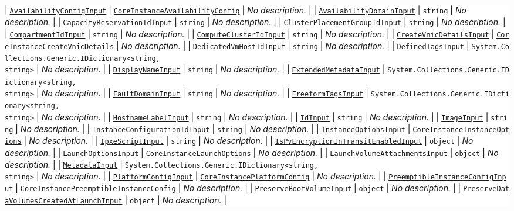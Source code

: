 | <code><a href="#rhizo-co-terraform-provider-oci.coreInstance.CoreInstance.property.availabilityConfigInput">AvailabilityConfigInput</a></code> | <code><a href="#rhizo-co-terraform-provider-oci.coreInstance.CoreInstanceAvailabilityConfig">CoreInstanceAvailabilityConfig</a></code> | *No description.* |
| <code><a href="#rhizo-co-terraform-provider-oci.coreInstance.CoreInstance.property.availabilityDomainInput">AvailabilityDomainInput</a></code> | <code>string</code> | *No description.* |
| <code><a href="#rhizo-co-terraform-provider-oci.coreInstance.CoreInstance.property.capacityReservationIdInput">CapacityReservationIdInput</a></code> | <code>string</code> | *No description.* |
| <code><a href="#rhizo-co-terraform-provider-oci.coreInstance.CoreInstance.property.clusterPlacementGroupIdInput">ClusterPlacementGroupIdInput</a></code> | <code>string</code> | *No description.* |
| <code><a href="#rhizo-co-terraform-provider-oci.coreInstance.CoreInstance.property.compartmentIdInput">CompartmentIdInput</a></code> | <code>string</code> | *No description.* |
| <code><a href="#rhizo-co-terraform-provider-oci.coreInstance.CoreInstance.property.computeClusterIdInput">ComputeClusterIdInput</a></code> | <code>string</code> | *No description.* |
| <code><a href="#rhizo-co-terraform-provider-oci.coreInstance.CoreInstance.property.createVnicDetailsInput">CreateVnicDetailsInput</a></code> | <code><a href="#rhizo-co-terraform-provider-oci.coreInstance.CoreInstanceCreateVnicDetails">CoreInstanceCreateVnicDetails</a></code> | *No description.* |
| <code><a href="#rhizo-co-terraform-provider-oci.coreInstance.CoreInstance.property.dedicatedVmHostIdInput">DedicatedVmHostIdInput</a></code> | <code>string</code> | *No description.* |
| <code><a href="#rhizo-co-terraform-provider-oci.coreInstance.CoreInstance.property.definedTagsInput">DefinedTagsInput</a></code> | <code>System.Collections.Generic.IDictionary<string, string></code> | *No description.* |
| <code><a href="#rhizo-co-terraform-provider-oci.coreInstance.CoreInstance.property.displayNameInput">DisplayNameInput</a></code> | <code>string</code> | *No description.* |
| <code><a href="#rhizo-co-terraform-provider-oci.coreInstance.CoreInstance.property.extendedMetadataInput">ExtendedMetadataInput</a></code> | <code>System.Collections.Generic.IDictionary<string, string></code> | *No description.* |
| <code><a href="#rhizo-co-terraform-provider-oci.coreInstance.CoreInstance.property.faultDomainInput">FaultDomainInput</a></code> | <code>string</code> | *No description.* |
| <code><a href="#rhizo-co-terraform-provider-oci.coreInstance.CoreInstance.property.freeformTagsInput">FreeformTagsInput</a></code> | <code>System.Collections.Generic.IDictionary<string, string></code> | *No description.* |
| <code><a href="#rhizo-co-terraform-provider-oci.coreInstance.CoreInstance.property.hostnameLabelInput">HostnameLabelInput</a></code> | <code>string</code> | *No description.* |
| <code><a href="#rhizo-co-terraform-provider-oci.coreInstance.CoreInstance.property.idInput">IdInput</a></code> | <code>string</code> | *No description.* |
| <code><a href="#rhizo-co-terraform-provider-oci.coreInstance.CoreInstance.property.imageInput">ImageInput</a></code> | <code>string</code> | *No description.* |
| <code><a href="#rhizo-co-terraform-provider-oci.coreInstance.CoreInstance.property.instanceConfigurationIdInput">InstanceConfigurationIdInput</a></code> | <code>string</code> | *No description.* |
| <code><a href="#rhizo-co-terraform-provider-oci.coreInstance.CoreInstance.property.instanceOptionsInput">InstanceOptionsInput</a></code> | <code><a href="#rhizo-co-terraform-provider-oci.coreInstance.CoreInstanceInstanceOptions">CoreInstanceInstanceOptions</a></code> | *No description.* |
| <code><a href="#rhizo-co-terraform-provider-oci.coreInstance.CoreInstance.property.ipxeScriptInput">IpxeScriptInput</a></code> | <code>string</code> | *No description.* |
| <code><a href="#rhizo-co-terraform-provider-oci.coreInstance.CoreInstance.property.isPvEncryptionInTransitEnabledInput">IsPvEncryptionInTransitEnabledInput</a></code> | <code>object</code> | *No description.* |
| <code><a href="#rhizo-co-terraform-provider-oci.coreInstance.CoreInstance.property.launchOptionsInput">LaunchOptionsInput</a></code> | <code><a href="#rhizo-co-terraform-provider-oci.coreInstance.CoreInstanceLaunchOptions">CoreInstanceLaunchOptions</a></code> | *No description.* |
| <code><a href="#rhizo-co-terraform-provider-oci.coreInstance.CoreInstance.property.launchVolumeAttachmentsInput">LaunchVolumeAttachmentsInput</a></code> | <code>object</code> | *No description.* |
| <code><a href="#rhizo-co-terraform-provider-oci.coreInstance.CoreInstance.property.metadataInput">MetadataInput</a></code> | <code>System.Collections.Generic.IDictionary<string, string></code> | *No description.* |
| <code><a href="#rhizo-co-terraform-provider-oci.coreInstance.CoreInstance.property.platformConfigInput">PlatformConfigInput</a></code> | <code><a href="#rhizo-co-terraform-provider-oci.coreInstance.CoreInstancePlatformConfig">CoreInstancePlatformConfig</a></code> | *No description.* |
| <code><a href="#rhizo-co-terraform-provider-oci.coreInstance.CoreInstance.property.preemptibleInstanceConfigInput">PreemptibleInstanceConfigInput</a></code> | <code><a href="#rhizo-co-terraform-provider-oci.coreInstance.CoreInstancePreemptibleInstanceConfig">CoreInstancePreemptibleInstanceConfig</a></code> | *No description.* |
| <code><a href="#rhizo-co-terraform-provider-oci.coreInstance.CoreInstance.property.preserveBootVolumeInput">PreserveBootVolumeInput</a></code> | <code>object</code> | *No description.* |
| <code><a href="#rhizo-co-terraform-provider-oci.coreInstance.CoreInstance.property.preserveDataVolumesCreatedAtLaunchInput">PreserveDataVolumesCreatedAtLaunchInput</a></code> | <code>object</code> | *No description.* |